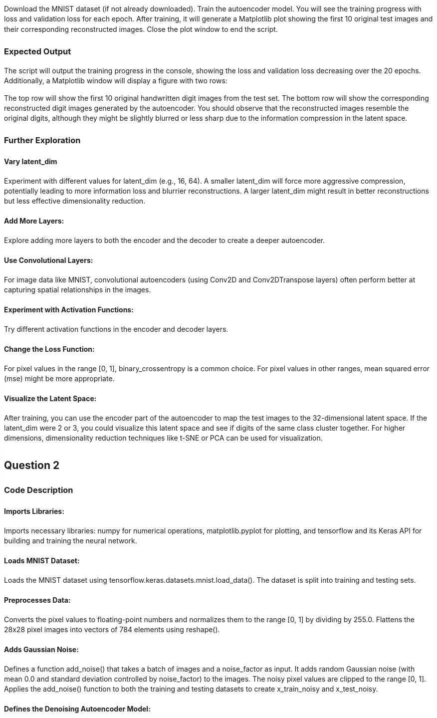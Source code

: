 Download the MNIST dataset (if not already downloaded).
Train the autoencoder model. You will see the training progress with loss and validation loss for each epoch.
After training, it will generate a Matplotlib plot showing the first 10 original test images and their corresponding reconstructed images. Close the plot window to end the script.

### Expected Output
The script will output the training progress in the console, showing the loss and validation loss decreasing over the 20 epochs. Additionally, a Matplotlib window will display a figure with two rows:

The top row will show the first 10 original handwritten digit images from the test set.
The bottom row will show the corresponding reconstructed digit images generated by the autoencoder.
You should observe that the reconstructed images resemble the original digits, although they might be slightly blurred or less sharp due to the information compression in the latent space.

### Further Exploration
#### Vary latent_dim
Experiment with different values for latent_dim (e.g., 16, 64). A smaller latent_dim will force more aggressive compression, potentially leading to more information loss and blurrier reconstructions. A larger latent_dim might result in better reconstructions but less effective dimensionality reduction.

#### Add More Layers: 
Explore adding more layers to both the encoder and the decoder to create a deeper autoencoder.
#### Use Convolutional Layers:
For image data like MNIST, convolutional autoencoders (using Conv2D and Conv2DTranspose layers) often perform better at capturing spatial relationships in the images.
#### Experiment with Activation Functions:
Try different activation functions in the encoder and decoder layers.
#### Change the Loss Function:
For pixel values in the range [0, 1], binary_crossentropy is a common choice. For pixel values in other ranges, mean squared error (mse) might be more appropriate.
#### Visualize the Latent Space:
After training, you can use the encoder part of the autoencoder to map the test images to the 32-dimensional latent space. If the latent_dim were 2 or 3, you could visualize this latent space and see if digits of the same class cluster together. For higher dimensions, dimensionality reduction techniques like t-SNE or PCA can be used for visualization.

## Question 2
### Code Description

#### Imports Libraries: 
Imports necessary libraries: numpy for numerical operations, matplotlib.pyplot for plotting, and tensorflow and its Keras API for building and training the neural network.
#### Loads MNIST Dataset:
Loads the MNIST dataset using tensorflow.keras.datasets.mnist.load_data(). The dataset is split into training and testing sets.
#### Preprocesses Data:
Converts the pixel values to floating-point numbers and normalizes them to the range [0, 1] by dividing by 255.0.
Flattens the 28x28 pixel images into vectors of 784 elements using reshape().
#### Adds Gaussian Noise:
Defines a function add_noise() that takes a batch of images and a noise_factor as input.
It adds random Gaussian noise (with mean 0.0 and standard deviation controlled by noise_factor) to the images.
The noisy pixel values are clipped to the range [0, 1].
Applies the add_noise() function to both the training and testing datasets to create x_train_noisy and x_test_noisy.
#### Defines the Denoising Autoencoder Model: